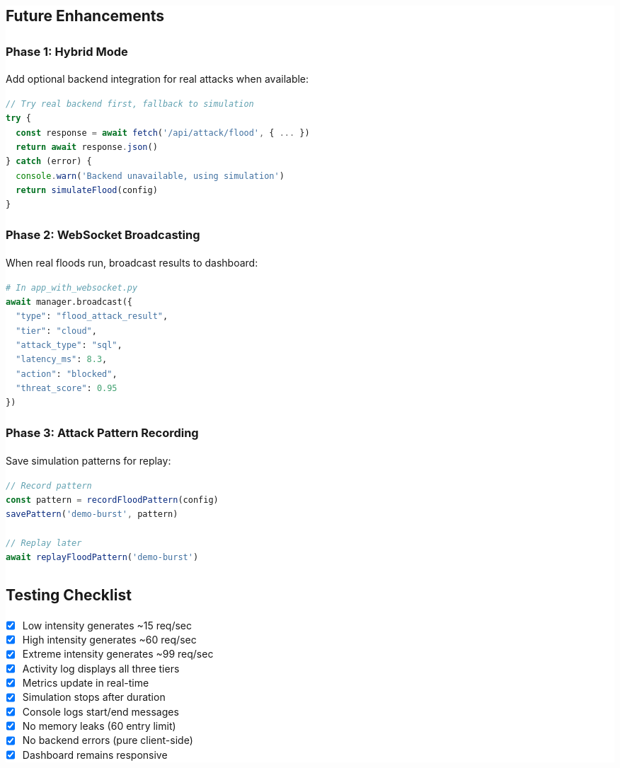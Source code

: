 ## Future Enhancements

### Phase 1: Hybrid Mode
Add optional backend integration for real attacks when available:

```typescript
// Try real backend first, fallback to simulation
try {
  const response = await fetch('/api/attack/flood', { ... })
  return await response.json()
} catch (error) {
  console.warn('Backend unavailable, using simulation')
  return simulateFlood(config)
}
```

### Phase 2: WebSocket Broadcasting
When real floods run, broadcast results to dashboard:

```python
# In app_with_websocket.py
await manager.broadcast({
  "type": "flood_attack_result",
  "tier": "cloud",
  "attack_type": "sql",
  "latency_ms": 8.3,
  "action": "blocked",
  "threat_score": 0.95
})
```

### Phase 3: Attack Pattern Recording
Save simulation patterns for replay:

```typescript
// Record pattern
const pattern = recordFloodPattern(config)
savePattern('demo-burst', pattern)

// Replay later
await replayFloodPattern('demo-burst')
```

## Testing Checklist

- [x] Low intensity generates ~15 req/sec
- [x] High intensity generates ~60 req/sec
- [x] Extreme intensity generates ~99 req/sec
- [x] Activity log displays all three tiers
- [x] Metrics update in real-time
- [x] Simulation stops after duration
- [x] Console logs start/end messages
- [x] No memory leaks (60 entry limit)
- [x] No backend errors (pure client-side)
- [x] Dashboard remains responsive

